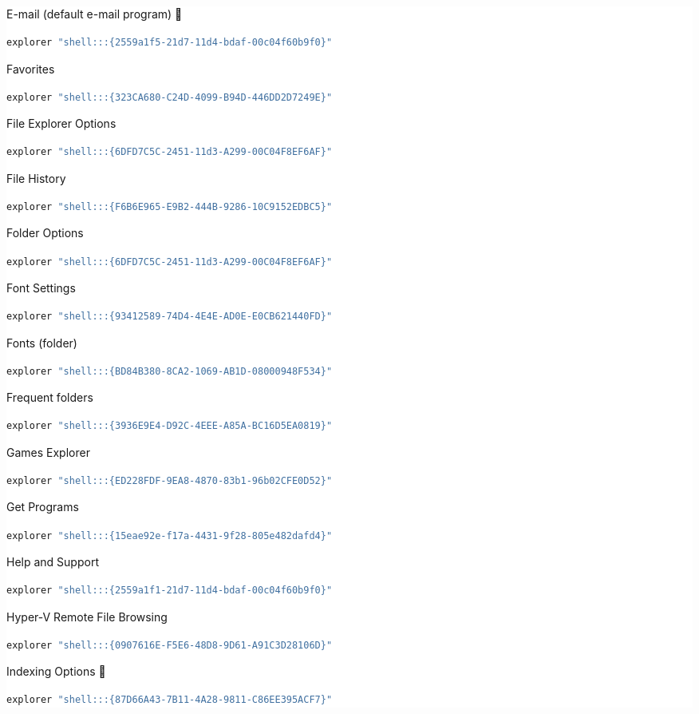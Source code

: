 E-mail (default e-mail program) 🌟
```powershell
explorer "shell:::{2559a1f5-21d7-11d4-bdaf-00c04f60b9f0}"
```

Favorites
```powershell
explorer "shell:::{323CA680-C24D-4099-B94D-446DD2D7249E}"
```

File Explorer Options
```powershell
explorer "shell:::{6DFD7C5C-2451-11d3-A299-00C04F8EF6AF}"
```

File History
```powershell
explorer "shell:::{F6B6E965-E9B2-444B-9286-10C9152EDBC5}"
```

Folder Options
```powershell
explorer "shell:::{6DFD7C5C-2451-11d3-A299-00C04F8EF6AF}"
```

Font Settings
```powershell
explorer "shell:::{93412589-74D4-4E4E-AD0E-E0CB621440FD}"
```

Fonts (folder)
```powershell
explorer "shell:::{BD84B380-8CA2-1069-AB1D-08000948F534}"
```

Frequent folders
```powershell
explorer "shell:::{3936E9E4-D92C-4EEE-A85A-BC16D5EA0819}"
```

Games Explorer
```powershell
explorer "shell:::{ED228FDF-9EA8-4870-83b1-96b02CFE0D52}"
```

Get Programs
```powershell
explorer "shell:::{15eae92e-f17a-4431-9f28-805e482dafd4}"
```

Help and Support
```powershell
explorer "shell:::{2559a1f1-21d7-11d4-bdaf-00c04f60b9f0}"
```

Hyper-V Remote File Browsing
```powershell
explorer "shell:::{0907616E-F5E6-48D8-9D61-A91C3D28106D}"
```

Indexing Options 🌟
```powershell
explorer "shell:::{87D66A43-7B11-4A28-9811-C86EE395ACF7}"
```
